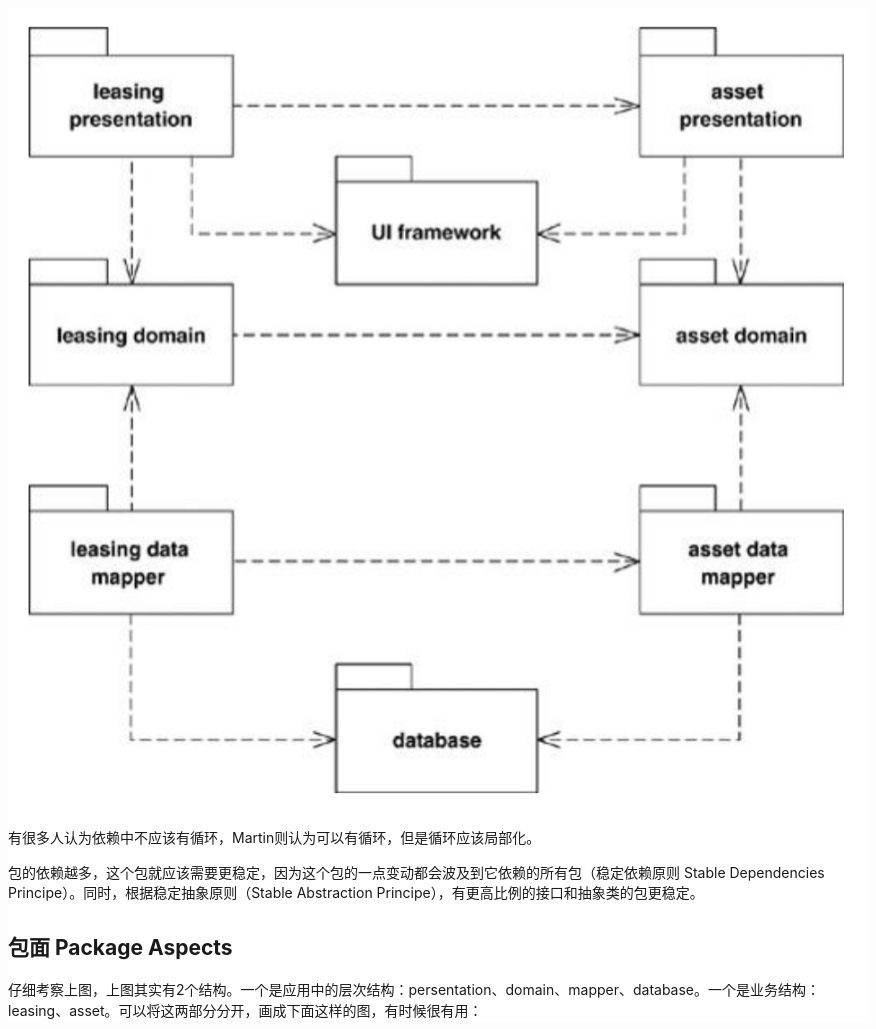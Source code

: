 ![image-20220424155403650](./image/包图-依赖.png)

有很多人认为依赖中不应该有循环，Martin则认为可以有循环，但是循环应该局部化。

包的依赖越多，这个包就应该需要更稳定，因为这个包的一点变动都会波及到它依赖的所有包（稳定依赖原则 Stable Dependencies Principe）。同时，根据稳定抽象原则（Stable Abstraction Principe），有更高比例的接口和抽象类的包更稳定。

## 包面 Package Aspects

仔细考察上图，上图其实有2个结构。一个是应用中的层次结构：persentation、domain、mapper、database。一个是业务结构：leasing、asset。可以将这两部分分开，画成下面这样的图，有时候很有用：
